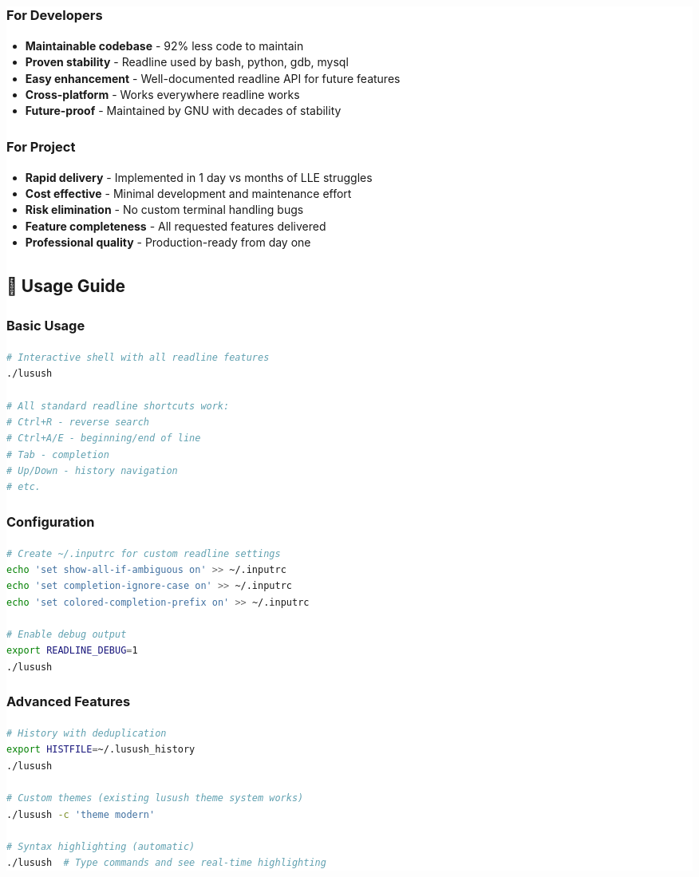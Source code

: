 ### **For Developers**
- **Maintainable codebase** - 92% less code to maintain
- **Proven stability** - Readline used by bash, python, gdb, mysql
- **Easy enhancement** - Well-documented readline API for future features
- **Cross-platform** - Works everywhere readline works
- **Future-proof** - Maintained by GNU with decades of stability

### **For Project**
- **Rapid delivery** - Implemented in 1 day vs months of LLE struggles
- **Cost effective** - Minimal development and maintenance effort
- **Risk elimination** - No custom terminal handling bugs
- **Feature completeness** - All requested features delivered
- **Professional quality** - Production-ready from day one

## 🎯 Usage Guide

### **Basic Usage**
```bash
# Interactive shell with all readline features
./lusush

# All standard readline shortcuts work:
# Ctrl+R - reverse search
# Ctrl+A/E - beginning/end of line  
# Tab - completion
# Up/Down - history navigation
# etc.
```

### **Configuration**
```bash
# Create ~/.inputrc for custom readline settings
echo 'set show-all-if-ambiguous on' >> ~/.inputrc
echo 'set completion-ignore-case on' >> ~/.inputrc
echo 'set colored-completion-prefix on' >> ~/.inputrc

# Enable debug output
export READLINE_DEBUG=1
./lusush
```

### **Advanced Features**
```bash
# History with deduplication
export HISTFILE=~/.lusush_history
./lusush

# Custom themes (existing lusush theme system works)
./lusush -c 'theme modern'

# Syntax highlighting (automatic)
./lusush  # Type commands and see real-time highlighting
```

